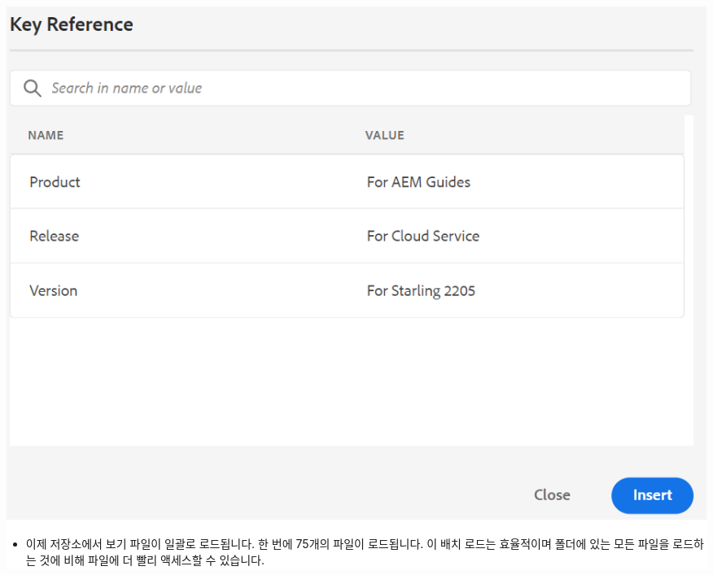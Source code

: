 ![키워드 삽입](assets/insert-keyword.png)

* 이제 저장소에서 보기 파일이 일괄로 로드됩니다. 한 번에 75개의 파일이 로드됩니다. 이 배치 로드는 효율적이며 폴더에 있는 모든 파일을 로드하는 것에 비해 파일에 더 빨리 액세스할 수 있습니다.
